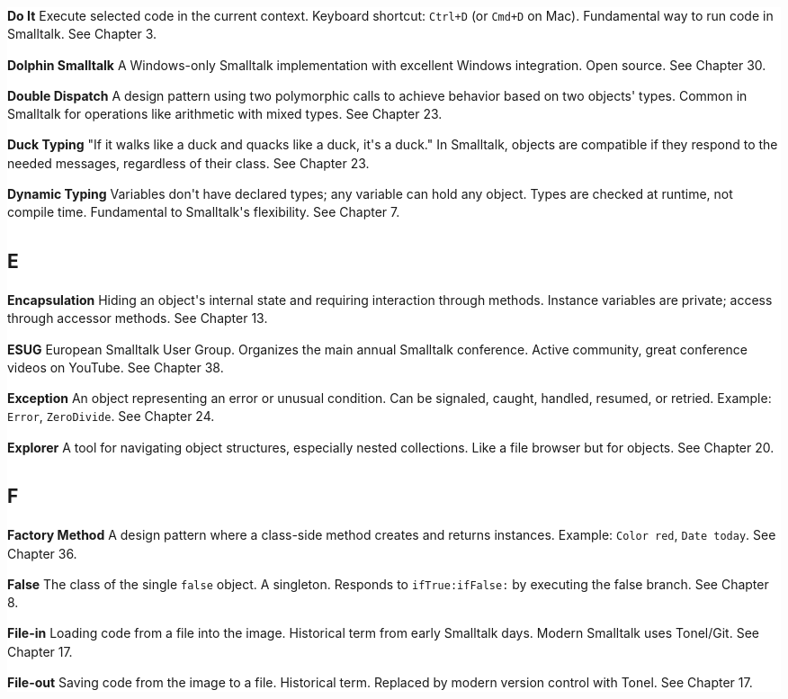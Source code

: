 **Do It**
Execute selected code in the current context. Keyboard shortcut: `Ctrl+D` (or `Cmd+D` on Mac). Fundamental way to run code in Smalltalk. See Chapter 3.

**Dolphin Smalltalk**
A Windows-only Smalltalk implementation with excellent Windows integration. Open source. See Chapter 30.

**Double Dispatch**
A design pattern using two polymorphic calls to achieve behavior based on two objects' types. Common in Smalltalk for operations like arithmetic with mixed types. See Chapter 23.

**Duck Typing**
"If it walks like a duck and quacks like a duck, it's a duck." In Smalltalk, objects are compatible if they respond to the needed messages, regardless of their class. See Chapter 23.

**Dynamic Typing**
Variables don't have declared types; any variable can hold any object. Types are checked at runtime, not compile time. Fundamental to Smalltalk's flexibility. See Chapter 7.

## E

**Encapsulation**
Hiding an object's internal state and requiring interaction through methods. Instance variables are private; access through accessor methods. See Chapter 13.

**ESUG**
European Smalltalk User Group. Organizes the main annual Smalltalk conference. Active community, great conference videos on YouTube. See Chapter 38.

**Exception**
An object representing an error or unusual condition. Can be signaled, caught, handled, resumed, or retried. Example: `Error`, `ZeroDivide`. See Chapter 24.

**Explorer**
A tool for navigating object structures, especially nested collections. Like a file browser but for objects. See Chapter 20.

## F

**Factory Method**
A design pattern where a class-side method creates and returns instances. Example: `Color red`, `Date today`. See Chapter 36.

**False**
The class of the single `false` object. A singleton. Responds to `ifTrue:ifFalse:` by executing the false branch. See Chapter 8.

**File-in**
Loading code from a file into the image. Historical term from early Smalltalk days. Modern Smalltalk uses Tonel/Git. See Chapter 17.

**File-out**
Saving code from the image to a file. Historical term. Replaced by modern version control with Tonel. See Chapter 17.
